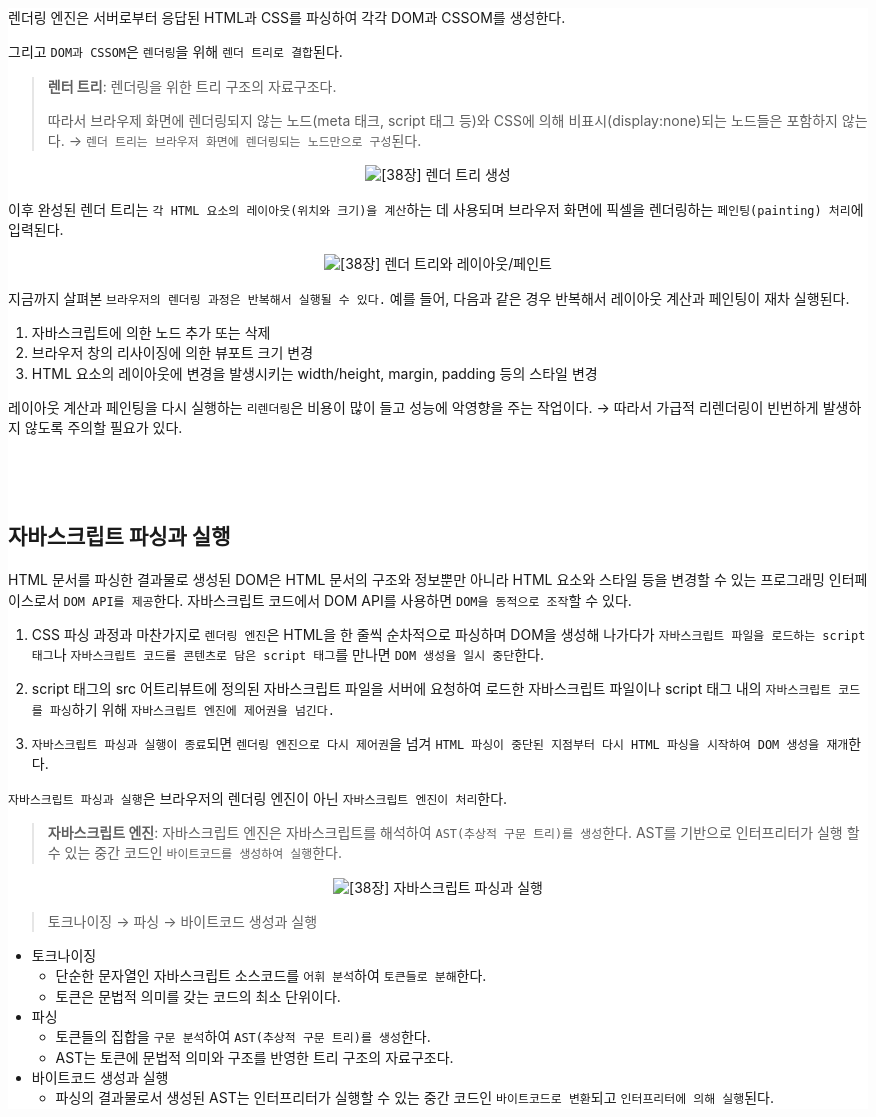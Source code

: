렌더링 엔진은 서버로부터 응답된 HTML과 CSS를 파싱하여 각각 DOM과 CSSOM를 생성한다.

그리고 `DOM과 CSSOM`은 `렌더링`을 위해 `렌더 트리로 결합`된다.

> **렌터 트리**: 렌더링을 위한 트리 구조의 자료구조다.
>
> 따라서 브라우제 화면에 렌더링되지 않는 노드(meta 태크, script 태그 등)와 CSS에 의해 비표시(display:none)되는 노드들은 포함하지 않는다. → `렌더 트리는 브라우저 화면에 렌더링되는 노드만으로 구성`된다.

<div style="text-align:center;">
    <img width="898" alt="[38장] 렌더 트리 생성" src="https://github.com/prgrms-web-devcourse/FEDC5_JavaScript_study/assets/100656920/6b9cdcce-ec01-408f-998c-8d997dc99468">
</div>

이후 완성된 렌더 트리는 `각 HTML 요소의 레이아웃(위치와 크기)을 계산`하는 데 사용되며 브라우저 화면에 픽셀을 렌더링하는 `페인팅(painting) 처리`에 입력된다.

<div style="text-align:center;">
    <img width="754" alt="[38장] 렌더 트리와 레이아웃/페인트" src="https://github.com/prgrms-web-devcourse/FEDC5_JavaScript_study/assets/100656920/40c0e7c6-b1ff-487c-b587-61029d4f4e2d">
</div>

지금까지 살펴본 `브라우저의 렌더링 과정은 반복해서 실행될 수 있다.` 예를 들어, 다음과 같은 경우 반복해서 레이아웃 계산과 페인팅이 재차 실행된다.

1. 자바스크립트에 의한 노드 추가 또는 삭제
2. 브라우저 창의 리사이징에 의한 뷰포트 크기 변경
3. HTML 요소의 레이아웃에 변경을 발생시키는 width/height, margin, padding 등의 스타일 변경

레이아웃 계산과 페인팅을 다시 실행하는 `리렌더링`은 비용이 많이 들고 성능에 악영향을 주는 작업이다. → 따라서 가급적 리렌더링이 빈번하게 발생하지 않도록 주의할 필요가 있다.

<br />
<br />

## 자바스크립트 파싱과 실행

HTML 문서를 파싱한 결과물로 생성된 DOM은 HTML 문서의 구조와 정보뿐만 아니라 HTML 요소와 스타일 등을 변경할 수 있는 프로그래밍 인터페이스로서 `DOM API를 제공`한다. 자바스크립트 코드에서 DOM API를 사용하면 `DOM을 동적으로 조작`할 수 있다.

1. CSS 파싱 과정과 마찬가지로 `렌더링 엔진`은 HTML을 한 줄씩 순차적으로 파싱하며 DOM을 생성해 나가다가 `자바스크립트 파일을 로드하는 script 태그`나 `자바스크립트 코드를 콘텐츠로 담은 script 태그`를 만나면 `DOM 생성을 일시 중단`한다.

2. script 태그의 src 어트리뷰트에 정의된 자바스크립트 파일을 서버에 요청하여 로드한 자바스크립트 파일이나 script 태그 내의 `자바스크립트 코드를 파싱`하기 위해 `자바스크립트 엔진에 제어권을 넘긴다.`

3. `자바스크립트 파싱과 실행이 종료`되면 `렌더링 엔진으로 다시 제어권`을 넘겨 `HTML 파싱이 중단된 지점부터 다시 HTML 파싱을 시작하여 DOM 생성을 재개`한다.

`자바스크립트 파싱과 실행`은 브라우저의 렌더링 엔진이 아닌 `자바스크립트 엔진이 처리`한다.

> **자바스크립트 엔진**: 자바스크립트 엔진은 자바스크립트를 해석하여 `AST(추상적 구문 트리)를 생성`한다. AST를 기반으로 인터프리터가 실행 할 수 있는 중간 코드인 `바이트코드를 생성하여 실행`한다.

<div style="text-align:center;">
    <img width="848" alt="[38장] 자바스크립트 파싱과 실행
    " src="https://github.com/prgrms-web-devcourse/FEDC5_JavaScript_study/assets/100656920/611d58aa-f22a-4c1f-bddf-0f8998908341">
</div>

> 토크나이징 → 파싱 → 바이트코드 생성과 실행

- 토크나이징
  - 단순한 문자열인 자바스크립트 소스코드를 `어휘 분석`하여 `토큰들로 분해`한다.
  - 토큰은 문법적 의미를 갖는 코드의 최소 단위이다.
- 파싱
  - 토큰들의 집합을 `구문 분석`하여 `AST(추상적 구문 트리)를 생성`한다.
  - AST는 토큰에 문법적 의미와 구조를 반영한 트리 구조의 자료구조다.
- 바이트코드 생성과 실행
  - 파싱의 결과물로서 생성된 AST는 인터프리터가 실행할 수 있는 중간 코드인 `바이트코드로 변환`되고 `인터프리터에 의해 실행`된다.
